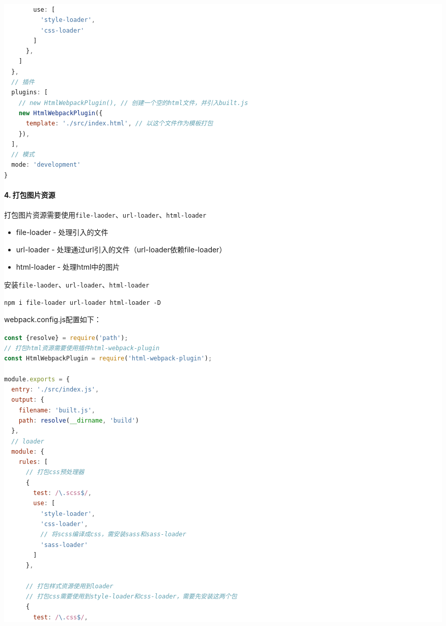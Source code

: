 ```javascript
        use: [
          'style-loader',
          'css-loader'
        ]
      },
    ]
  },
  // 插件
  plugins: [
    // new HtmlWebpackPlugin(), // 创建一个空的html文件，并引入built.js
    new HtmlWebpackPlugin({
      template: './src/index.html', // 以这个文件作为模板打包
    }),
  ],
  // 模式
  mode: 'development'
}
```

#### 4. 打包图片资源

打包图片资源需要使用`file-laoder`、`url-loader`、`html-loader`

- file-loader - 处理引入的文件
- url-loader - 处理通过url引入的文件（url-loader依赖file-loader）

- html-loader - 处理html中的图片



安装`file-laoder`、`url-loader`、`html-loader`

```shell
npm i file-loader url-loader html-loader -D
```



webpack.config.js配置如下：

```javascript
const {resolve} = require('path');
// 打包html资源需要使用插件html-webpack-plugin
const HtmlWebpackPlugin = require('html-webpack-plugin');

module.exports = {
  entry: './src/index.js',
  output: {
    filename: 'built.js',
    path: resolve(__dirname, 'build')
  },
  // loader
  module: {
    rules: [
      // 打包css预处理器
      {
        test: /\.scss$/,
        use: [
          'style-loader',
          'css-loader',
          // 将scss编译成css，需安装sass和sass-loader
          'sass-loader'
        ]
      },
      
      // 打包样式资源使用到loader
      // 打包css需要使用到style-loader和css-loader，需要先安装这两个包
      {
        test: /\.css$/,
```